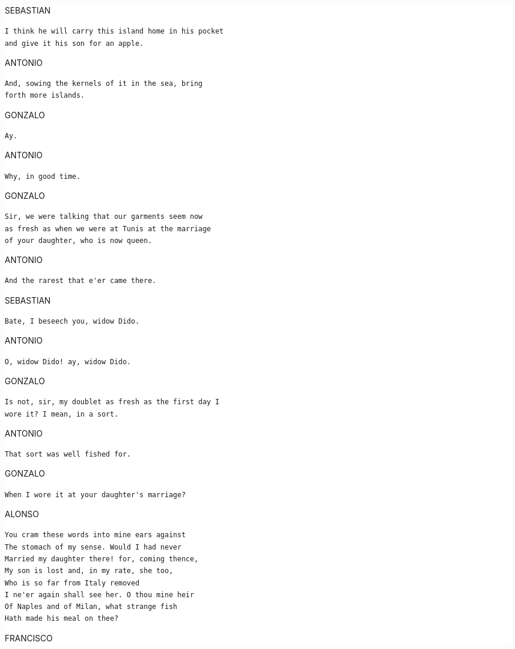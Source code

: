 SEBASTIAN

    I think he will carry this island home in his pocket
    and give it his son for an apple.

ANTONIO

    And, sowing the kernels of it in the sea, bring
    forth more islands.

GONZALO

    Ay.

ANTONIO

    Why, in good time.

GONZALO

    Sir, we were talking that our garments seem now
    as fresh as when we were at Tunis at the marriage
    of your daughter, who is now queen.

ANTONIO

    And the rarest that e'er came there.

SEBASTIAN

    Bate, I beseech you, widow Dido.

ANTONIO

    O, widow Dido! ay, widow Dido.

GONZALO

    Is not, sir, my doublet as fresh as the first day I
    wore it? I mean, in a sort.

ANTONIO

    That sort was well fished for.

GONZALO

    When I wore it at your daughter's marriage?

ALONSO

    You cram these words into mine ears against
    The stomach of my sense. Would I had never
    Married my daughter there! for, coming thence,
    My son is lost and, in my rate, she too,
    Who is so far from Italy removed
    I ne'er again shall see her. O thou mine heir
    Of Naples and of Milan, what strange fish
    Hath made his meal on thee?

FRANCISCO
